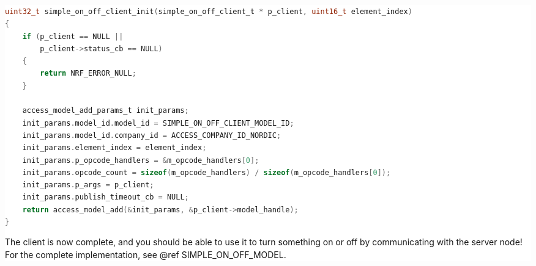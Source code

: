 ```C
uint32_t simple_on_off_client_init(simple_on_off_client_t * p_client, uint16_t element_index)
{
    if (p_client == NULL ||
        p_client->status_cb == NULL)
    {
        return NRF_ERROR_NULL;
    }

    access_model_add_params_t init_params;
    init_params.model_id.model_id = SIMPLE_ON_OFF_CLIENT_MODEL_ID;
    init_params.model_id.company_id = ACCESS_COMPANY_ID_NORDIC;
    init_params.element_index = element_index;
    init_params.p_opcode_handlers = &m_opcode_handlers[0];
    init_params.opcode_count = sizeof(m_opcode_handlers) / sizeof(m_opcode_handlers[0]);
    init_params.p_args = p_client;
    init_params.publish_timeout_cb = NULL;
    return access_model_add(&init_params, &p_client->model_handle);
}
```
The client is now complete, and you should be able to use it to turn something
on or off by communicating with the server node! For the complete implementation, 
see @ref SIMPLE_ON_OFF_MODEL.

